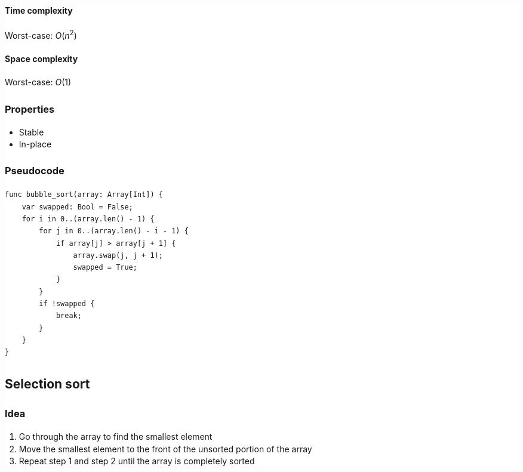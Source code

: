 #### Time complexity 

Worst-case: $O(n^2)$

#### Space complexity

Worst-case: $O(1)$

### Properties

- Stable
- In-place

### Pseudocode

```
func bubble_sort(array: Array[Int]) {
    var swapped: Bool = False;
    for i in 0..(array.len() - 1) {
        for j in 0..(array.len() - i - 1) {
            if array[j] > array[j + 1] {
                array.swap(j, j + 1);
                swapped = True;
            }
        }
        if !swapped {
            break; 
        }
    }
}
```

## Selection sort

### Idea

1. Go through the array to find the smallest element
2. Move the smallest element to the front of the unsorted portion of the array
3. Repeat step 1 and step 2 until the array is completely sorted
